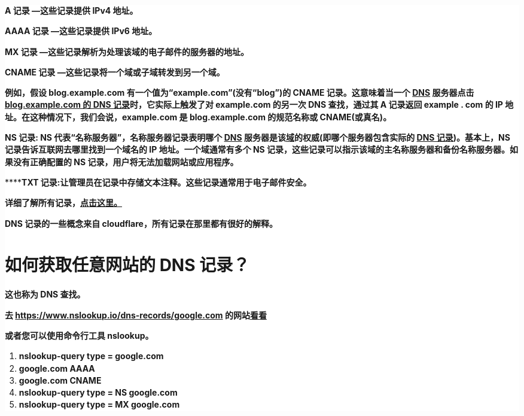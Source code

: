 ******A 记录** —这些记录提供 IPv4 地址。****

******AAAA 记录** —这些记录提供 IPv6 地址。****

******MX 记录** —这些记录解析为处理该域的电子邮件的服务器的地址。****

******CNAME 记录** —这些记录将一个域或子域转发到另一个域。****

****例如，假设 blog.example.com 有一个值为“example.com”(没有“blog”)的 CNAME 记录。这意味着当一个 [DNS](https://www.cloudflare.com/learning/dns/what-is-dns/) 服务器点击[blog.example.com 的 DNS 记录](https://www.cloudflare.com/learning/dns/dns-records/)时，它实际上触发了对 example.com 的另一次 DNS 查找，通过其 A 记录返回 example . com 的 IP 地址。在这种情况下，我们会说，example.com 是 blog.example.com 的规范名称或 CNAME(或真名)。****

******NS 记录:** NS 代表“名称服务器”，名称服务器记录表明哪个 [DNS](https://www.cloudflare.com/learning/dns/what-is-dns/) 服务器是该[域](https://www.cloudflare.com/learning/dns/glossary/what-is-a-domain-name/)的权威(即哪个服务器包含实际的 [DNS 记录](https://www.cloudflare.com/learning/dns/dns-records/))。基本上，NS 记录告诉互联网去哪里找到一个域名的 IP 地址。一个域通常有多个 NS 记录，这些记录可以指示该域的主名称服务器和备份名称服务器。如果没有正确配置的 NS 记录，用户将无法加载网站或应用程序。****

******TXT 记录:**让管理员在记录中存储文本注释。这些记录通常用于电子邮件安全。****

****详细了解所有记录，[点击这里。](https://www.cloudflare.com/en-in/learning/dns/dns-records/)****

****DNS 记录的一些概念来自 cloudflare，所有记录在那里都有很好的解释。****

# ****如何获取任意网站的 DNS 记录？****

****这也称为 DNS 查找。****

****去 https://www.nslookup.io/dns-records/google.com 的网站[看看](https://www.nslookup.io/dns-records/google.com)****

****或者您可以使用命令行工具 nslookup。****

1.  ****nslookup-query type = google.com****
2.  ****google.com AAAA****
3.  ****google.com CNAME****
4.  ****nslookup-query type = NS google.com****
5.  ****nslookup-query type = MX google.com****

